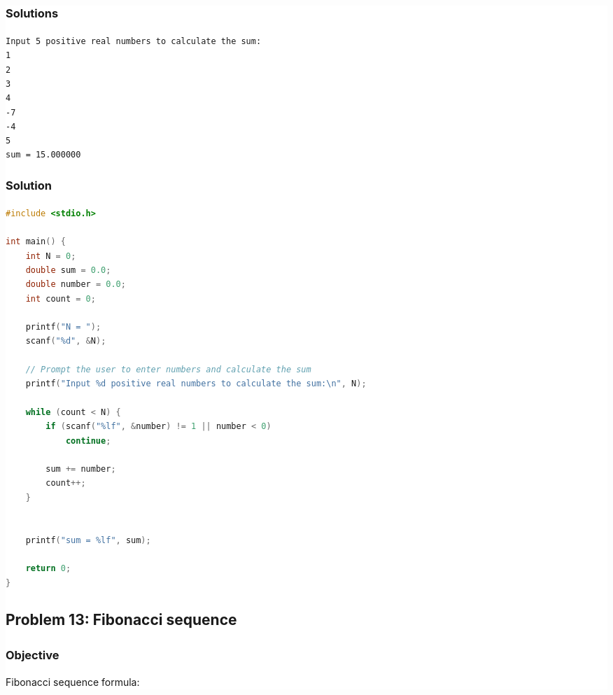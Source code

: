### **Solutions**
```
Input 5 positive real numbers to calculate the sum:
1
2
3
4
-7
-4
5
sum = 15.000000
```

### **Solution**
```C
#include <stdio.h>

int main() {
    int N = 0;
    double sum = 0.0;
    double number = 0.0;
    int count = 0;

    printf("N = ");
    scanf("%d", &N);

    // Prompt the user to enter numbers and calculate the sum
    printf("Input %d positive real numbers to calculate the sum:\n", N);

    while (count < N) {
        if (scanf("%lf", &number) != 1 || number < 0)
            continue;

        sum += number;
        count++;
    }

    
    printf("sum = %lf", sum);

    return 0;
}
```
<div style="page-break-after: always;"></div>


## **Problem 13: Fibonacci sequence**

### **Objective**
Fibonacci sequence formula:
